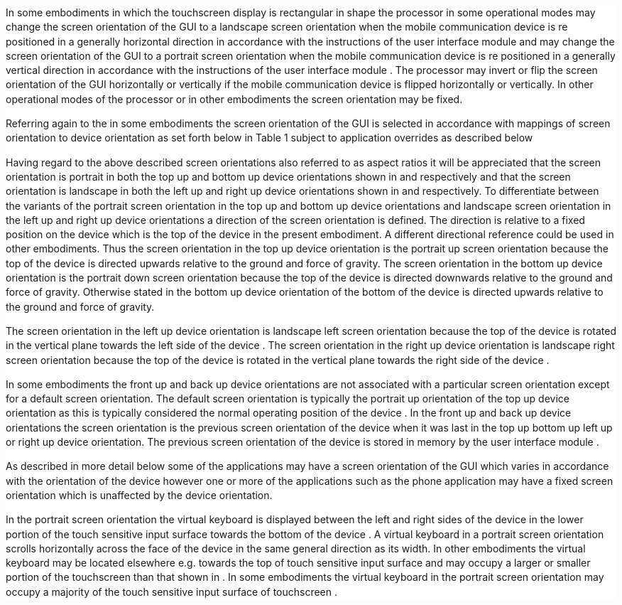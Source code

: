 In some embodiments in which the touchscreen display is rectangular in shape the processor in some operational modes may change the screen orientation of the GUI to a landscape screen orientation when the mobile communication device is re positioned in a generally horizontal direction in accordance with the instructions of the user interface module and may change the screen orientation of the GUI to a portrait screen orientation when the mobile communication device is re positioned in a generally vertical direction in accordance with the instructions of the user interface module . The processor may invert or flip the screen orientation of the GUI horizontally or vertically if the mobile communication device is flipped horizontally or vertically. In other operational modes of the processor or in other embodiments the screen orientation may be fixed.

Referring again to the in some embodiments the screen orientation of the GUI is selected in accordance with mappings of screen orientation to device orientation as set forth below in Table 1 subject to application overrides as described below 

Having regard to the above described screen orientations also referred to as aspect ratios it will be appreciated that the screen orientation is portrait in both the top up and bottom up device orientations shown in and respectively and that the screen orientation is landscape in both the left up and right up device orientations shown in and respectively. To differentiate between the variants of the portrait screen orientation in the top up and bottom up device orientations and landscape screen orientation in the left up and right up device orientations a direction of the screen orientation is defined. The direction is relative to a fixed position on the device which is the top of the device in the present embodiment. A different directional reference could be used in other embodiments. Thus the screen orientation in the top up device orientation is the portrait up screen orientation because the top of the device is directed upwards relative to the ground and force of gravity. The screen orientation in the bottom up device orientation is the portrait down screen orientation because the top of the device is directed downwards relative to the ground and force of gravity. Otherwise stated in the bottom up device orientation of the bottom of the device is directed upwards relative to the ground and force of gravity.

The screen orientation in the left up device orientation is landscape left screen orientation because the top of the device is rotated in the vertical plane towards the left side of the device . The screen orientation in the right up device orientation is landscape right screen orientation because the top of the device is rotated in the vertical plane towards the right side of the device .

In some embodiments the front up and back up device orientations are not associated with a particular screen orientation except for a default screen orientation. The default screen orientation is typically the portrait up orientation of the top up device orientation as this is typically considered the normal operating position of the device . In the front up and back up device orientations the screen orientation is the previous screen orientation of the device when it was last in the top up bottom up left up or right up device orientation. The previous screen orientation of the device is stored in memory by the user interface module .

As described in more detail below some of the applications may have a screen orientation of the GUI which varies in accordance with the orientation of the device however one or more of the applications such as the phone application may have a fixed screen orientation which is unaffected by the device orientation.

In the portrait screen orientation the virtual keyboard is displayed between the left and right sides of the device in the lower portion of the touch sensitive input surface towards the bottom of the device . A virtual keyboard in a portrait screen orientation scrolls horizontally across the face of the device in the same general direction as its width. In other embodiments the virtual keyboard may be located elsewhere e.g. towards the top of touch sensitive input surface and may occupy a larger or smaller portion of the touchscreen than that shown in . In some embodiments the virtual keyboard in the portrait screen orientation may occupy a majority of the touch sensitive input surface of touchscreen .
